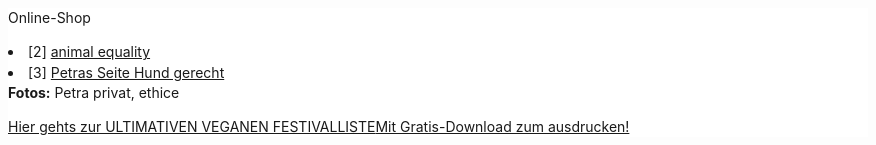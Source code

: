 Online-Shop</a></li><li id="2">[2] <a href="http://www.animalequality.de/">animal equality</a></li><li id="3">[3] <a href="http://hund-gerecht.com/">Petras Seite Hund gerecht</a></li></ul><strong>Fotos:</strong> Petra privat, ethice

<a class="banner banner-green" href="/2015/03/die-ultimative-vegane-festivalliste"><span class="head">Hier
gehts zur ULTIMATIVEN VEGANEN FESTIVALLISTE</span><span class="text">Mit
Gratis-Download zum
ausdrucken!</span></a><span style="border-radius: 2px; text-indent: 20px; width: auto; padding: 0px 4px 0px 0px; text-align: center; font: bold 11px/20px 'Helvetica Neue',Helvetica,sans-serif; color: #ffffff; background: #bd081c no-repeat scroll 3px 50% / 14px 14px; position: absolute; opacity: 1; z-index: 8675309; display: none; cursor: pointer;">Merken</span>
